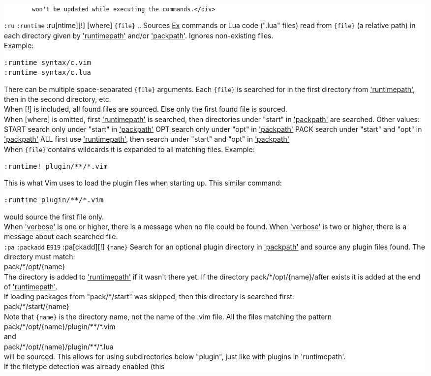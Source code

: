 			won't be updated while executing the commands.</div>
<div class="old-help-para">							<a name="%3Aru"></a><code class="help-tag-right">:ru</code> <a name="%3Aruntime"></a><code class="help-tag">:runtime</code>
:ru[ntime][!] [where] <code>{file}</code> ..
			Sources <a href="/neovim-docs-web/en/intro#Ex">Ex</a> commands or Lua code (".lua" files) read
			from <code>{file}</code> (a relative path) in each directory given
			by <a href="/neovim-docs-web/en/options#'runtimepath'">'runtimepath'</a> and/or <a href="/neovim-docs-web/en/options#'packpath'">'packpath'</a>.
			Ignores non-existing files.</div>
<div class="old-help-para">			Example:<pre>:runtime syntax/c.vim
:runtime syntax/c.lua</pre></div>
<div class="old-help-para">			There can be multiple space-separated <code>{file}</code>
			arguments. Each <code>{file}</code> is searched for in the first
			directory from <a href="/neovim-docs-web/en/options#'runtimepath'">'runtimepath'</a>, then in the second
			directory, etc.</div>
<div class="old-help-para">			When [!] is included, all found files are sourced.
			Else only the first found file is sourced.</div>
<div class="old-help-para">			When [where] is omitted, first <a href="/neovim-docs-web/en/options#'runtimepath'">'runtimepath'</a> is
			searched, then directories under "start" in <a href="/neovim-docs-web/en/options#'packpath'">'packpath'</a>
			are searched.
			Other values:
				START	search only under "start" in <a href="/neovim-docs-web/en/options#'packpath'">'packpath'</a>
				OPT 	search only under "opt" in <a href="/neovim-docs-web/en/options#'packpath'">'packpath'</a>
				PACK	search under "start" and "opt" in
					<a href="/neovim-docs-web/en/options#'packpath'">'packpath'</a>
				ALL	first use <a href="/neovim-docs-web/en/options#'runtimepath'">'runtimepath'</a>, then search
					under "start" and "opt" in <a href="/neovim-docs-web/en/options#'packpath'">'packpath'</a></div>
<div class="old-help-para">			When <code>{file}</code> contains wildcards it is expanded to all
			matching files.  Example:<pre>:runtime! plugin/**/*.vim</pre></div>
<div class="old-help-para">			This is what Vim uses to load the plugin files when
			starting up.  This similar command:<pre>:runtime plugin/**/*.vim</pre></div>
<div class="old-help-para">			would source the first file only.</div>
<div class="old-help-para">			When <a href="/neovim-docs-web/en/options#'verbose'">'verbose'</a> is one or higher, there is a message
			when no file could be found.
			When <a href="/neovim-docs-web/en/options#'verbose'">'verbose'</a> is two or higher, there is a message
			about each searched file.</div>
<div class="old-help-para">							<a name="%3Apa"></a><code class="help-tag-right">:pa</code> <a name="%3Apackadd"></a><code class="help-tag">:packadd</code> <a name="E919"></a><code class="help-tag">E919</code>
:pa[ckadd][!] <code>{name}</code>	Search for an optional plugin directory in <a href="/neovim-docs-web/en/options#'packpath'">'packpath'</a>
			and source any plugin files found.  The directory must
			match:
<div class="help-column_heading">				pack/*/opt/{name}</div>			The directory is added to <a href="/neovim-docs-web/en/options#'runtimepath'">'runtimepath'</a> if it wasn't
			there yet.
			If the directory pack/*/opt/{name}/after exists it is
			added at the end of <a href="/neovim-docs-web/en/options#'runtimepath'">'runtimepath'</a>.</div>
<div class="old-help-para">			If loading packages from "pack/*/start" was skipped,
			then this directory is searched first:
<div class="help-column_heading">				pack/*/start/{name}</div></div>
<div class="old-help-para">			Note that <code>{name}</code> is the directory name, not the name
			of the .vim file.  All the files matching the pattern
<div class="help-column_heading">				pack/*/opt/{name}/plugin/**/*.vim</div>			and
<div class="help-column_heading">				pack/*/opt/{name}/plugin/**/*.lua</div>			will be sourced.  This allows for using subdirectories
			below "plugin", just like with plugins in
			<a href="/neovim-docs-web/en/options#'runtimepath'">'runtimepath'</a>.</div>
<div class="old-help-para">			If the filetype detection was already enabled (this